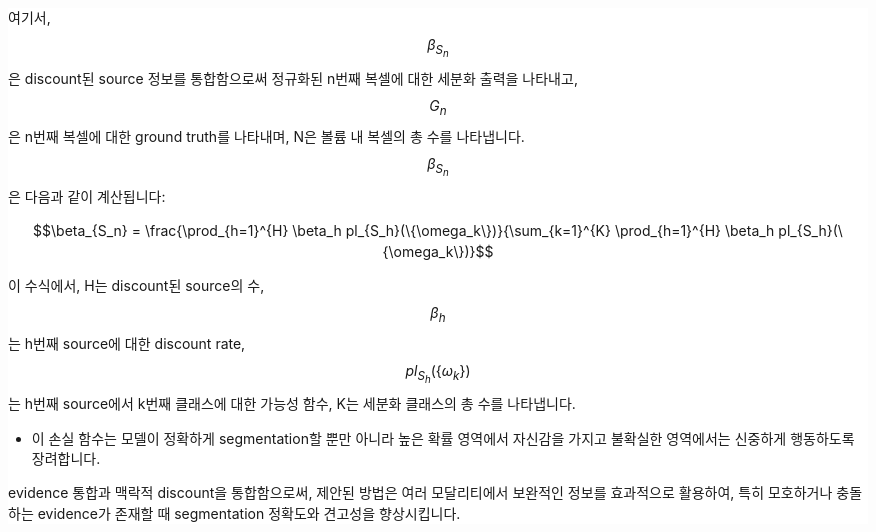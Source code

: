 여기서, $$\beta_{S_n}$$은 discount된  source 정보를 통합함으로써 정규화된 n번째 복셀에 대한 세분화 출력을 나타내고, $$G_n$$은 n번째 복셀에 대한 ground truth를 나타내며, N은 볼륨 내 복셀의 총 수를 나타냅니다.$$ \beta_{S_n}$$은 다음과 같이 계산됩니다:

$$\beta_{S_n} = \frac{\prod_{h=1}^{H} \beta_h pl_{S_h}(\{\omega_k\})}{\sum_{k=1}^{K} \prod_{h=1}^{H} \beta_h pl_{S_h}(\{\omega_k\})}$$



이 수식에서, H는 discount된  source의 수, $$\beta_h$$는 h번째  source에 대한 discount rate, $$pl_{S_h}(\{\omega_k\})$$ 는 h번째  source에서 k번째 클래스에 대한 가능성 함수, K는 세분화 클래스의 총 수를 나타냅니다.

- 이 손실 함수는 모델이 정확하게 segmentation할 뿐만 아니라 높은 확률 영역에서 자신감을 가지고 불확실한 영역에서는 신중하게 행동하도록 장려합니다.

evidence 통합과 맥락적 discount을 통합함으로써, 제안된 방법은 여러 모달리티에서 보완적인 정보를 효과적으로 활용하여, 특히 모호하거나 충돌하는 evidence가 존재할 때 segmentation 정확도와 견고성을 향상시킵니다.
